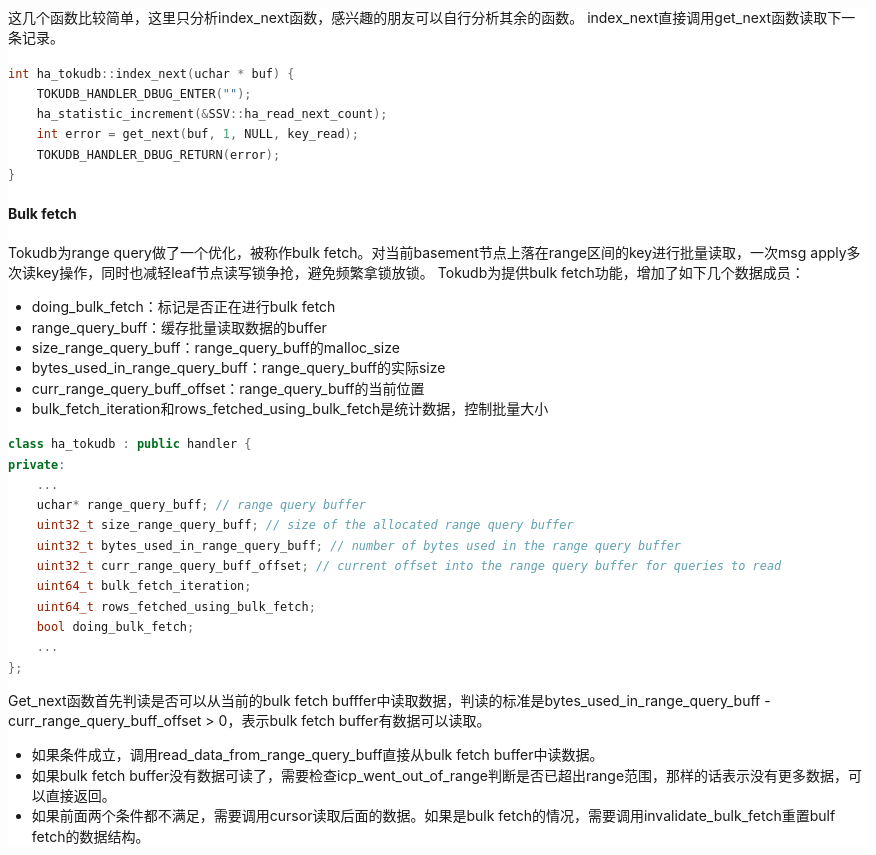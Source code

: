 

这几个函数比较简单，这里只分析index_next函数，感兴趣的朋友可以自行分析其余的函数。
index_next直接调用get_next函数读取下一条记录。  

```cpp
int ha_tokudb::index_next(uchar * buf) {
    TOKUDB_HANDLER_DBUG_ENTER("");
    ha_statistic_increment(&SSV::ha_read_next_count);
    int error = get_next(buf, 1, NULL, key_read);
    TOKUDB_HANDLER_DBUG_RETURN(error);
}

```

#### Bulk fetch


Tokudb为range query做了一个优化，被称作bulk fetch。对当前basement节点上落在range区间的key进行批量读取，一次msg apply多次读key操作，同时也减轻leaf节点读写锁争抢，避免频繁拿锁放锁。
Tokudb为提供bulk fetch功能，增加了如下几个数据成员：  


* doing_bulk_fetch：标记是否正在进行bulk fetch
* range_query_buff：缓存批量读取数据的buffer
* size_range_query_buff：range_query_buff的malloc_size
* bytes_used_in_range_query_buff：range_query_buff的实际size
* curr_range_query_buff_offset：range_query_buff的当前位置
* bulk_fetch_iteration和rows_fetched_using_bulk_fetch是统计数据，控制批量大小


```cpp
class ha_tokudb : public handler {
private:
    ...
    uchar* range_query_buff; // range query buffer
    uint32_t size_range_query_buff; // size of the allocated range query buffer
    uint32_t bytes_used_in_range_query_buff; // number of bytes used in the range query buffer
    uint32_t curr_range_query_buff_offset; // current offset into the range query buffer for queries to read
    uint64_t bulk_fetch_iteration;
    uint64_t rows_fetched_using_bulk_fetch;
    bool doing_bulk_fetch;
    ...
};

```


Get_next函数首先判读是否可以从当前的bulk fetch bufffer中读取数据，判读的标准是bytes_used_in_range_query_buff - curr_range_query_buff_offset > 0，表示bulk fetch buffer有数据可以读取。  


* 如果条件成立，调用read_data_from_range_query_buff直接从bulk fetch buffer中读数据。
* 如果bulk fetch buffer没有数据可读了，需要检查icp_went_out_of_range判断是否已超出range范围，那样的话表示没有更多数据，可以直接返回。
* 如果前面两个条件都不满足，需要调用cursor读取后面的数据。如果是bulk fetch的情况，需要调用invalidate_bulk_fetch重置bulf fetch的数据结构。


